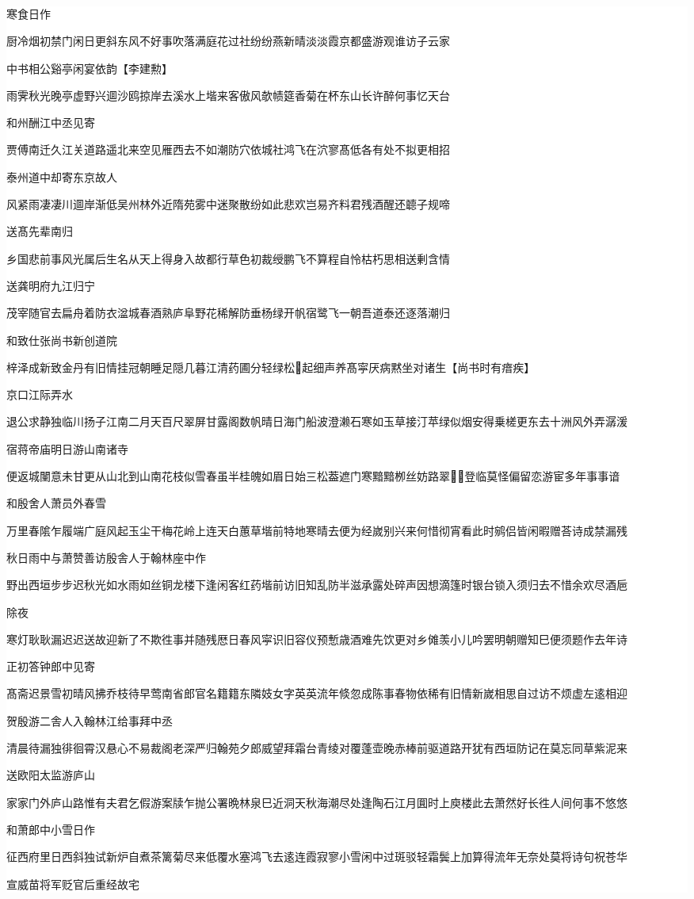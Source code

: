 寒食日作  

厨冷烟初禁门闲日更斜东风不好事吹落满庭花过社纷纷燕新晴淡淡霞京都盛游观谁访子云家  

中书相公谿亭闲宴依韵【李建勲】  

雨霁秋光晚亭虚野兴逥沙鸥掠岸去溪水上堦来客傲风欹帻筵香菊在杯东山长许醉何事忆天台  

和州酬江中丞见寄  

贾傅南迁久江关道路遥北来空见雁西去不如潮防穴依城社鸿飞在泬寥髙低各有处不拟更相招  

泰州道中却寄东京故人  

风紧雨凄凄川逥岸渐低吴州林外近隋苑雾中迷聚散纷如此悲欢岂易齐料君残酒醒还聼子规啼  

送髙先辈南归  

乡国悲前事风光属后生名从天上得身入故都行草色初裁绶鹏飞不算程自怜枯朽思相送剰含情  

送龚明府九江归宁  

茂宰随官去扁舟着防衣湓城春酒熟庐阜野花稀解防垂杨绿开帆宿鹭飞一朝吾道泰还逐落潮归  

和致仕张尚书新创道院  

梓泽成新致金丹有旧情挂冠朝睡足隠几暮江清药圃分轻绿松起细声养髙寜厌病黙坐对诸生【尚书时有瘖疾】  

京口江际弄水  

退公求静独临川扬子江南二月天百尺翠屏甘露阁数帆晴日海门船波澄濑石寒如玉草接汀苹绿似烟安得乗槎更东去十洲风外弄潺湲  

宿蒋帝庙明日游山南诸寺  

便返城闉意未甘更从山北到山南花枝似雪春虽半桂魄如眉日始三松葢遮门寒黯黯栁丝妨路翠登临莫怪偏留恋游宦多年事事谙  

和殷舍人萧员外春雪  

万里春隂乍履端广庭风起玉尘干梅花岭上连天白蕙草堦前特地寒晴去便为经嵗别兴来何惜彻宵看此时鹓侣皆闲暇赠荅诗成禁漏残  

秋日雨中与萧赞善访殷舎人于翰林座中作  

野出西垣步步迟秋光如水雨如丝铜龙楼下逢闲客红药堦前访旧知乱防半滋承露处碎声因想滴篷时银台锁入须归去不惜余欢尽酒巵  

除夜  

寒灯耿耿漏迟迟送故迎新了不欺徃事并随残厯日春风寜识旧容仪预慙歳酒难先饮更对乡傩羡小儿吟罢明朝赠知巳便须题作去年诗  

正初答钟郎中见寄  

髙斋迟景雪初晴风拂乔枝待早莺南省郎官名籍籍东隣妓女字英英流年倐忽成陈事春物依稀有旧情新嵗相思自过访不烦虚左逺相迎  

贺殷游二舎人入翰林江给事拜中丞  

清晨待漏独徘徊霄汉悬心不易裁阁老深严归翰苑夕郎威望拜霜台青绫对覆蓬壶晚赤棒前驱道路开犹有西垣防记在莫忘同草紫泥来  

送欧阳太监游庐山  

家家门外庐山路惟有夫君乞假游案牍乍抛公署晩林泉巳近洞天秋海潮尽处逢陶石江月圎时上庾楼此去萧然好长徃人间何事不悠悠  

和萧郎中小雪日作  

征西府里日西斜独试新炉自煮茶篱菊尽来低覆水塞鸿飞去逺连霞寂寥小雪闲中过斑驳轻霜鬓上加算得流年无奈处莫将诗句祝苍华  

宣威苗将军贬官后重经故宅  
